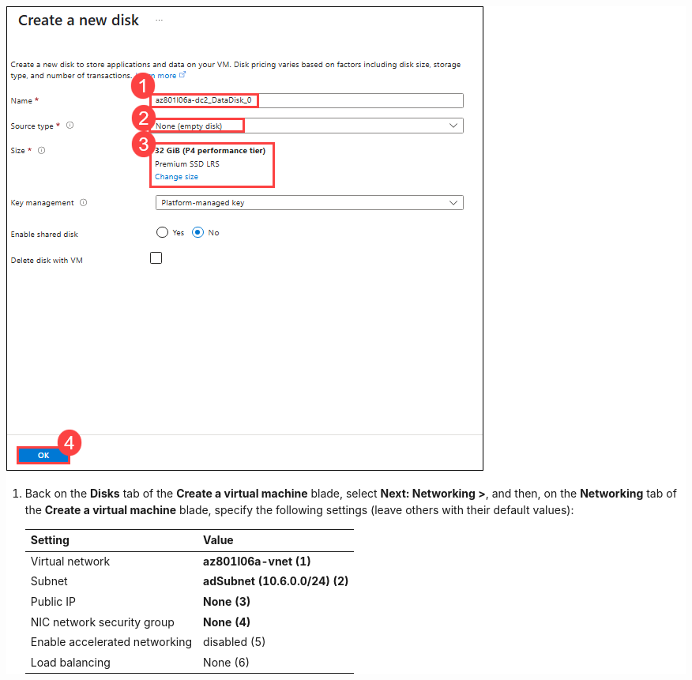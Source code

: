    ![](../Media/lab6y7.png)

1. Back on the **Disks** tab of the **Create a virtual machine** blade, select **Next: Networking >**, and then, on the **Networking** tab of the **Create a virtual machine** blade, specify the following settings (leave others with their default values):

   | Setting | Value |
   | --- | --- |
   | Virtual network | **az801l06a-vnet (1)** |
   | Subnet | **adSubnet (10.6.0.0/24) (2)** |
   | Public IP | **None (3)** |
   | NIC network security group | **None (4)** |
   | Enable accelerated networking | disabled (5) |
   | Load balancing | None (6) |
